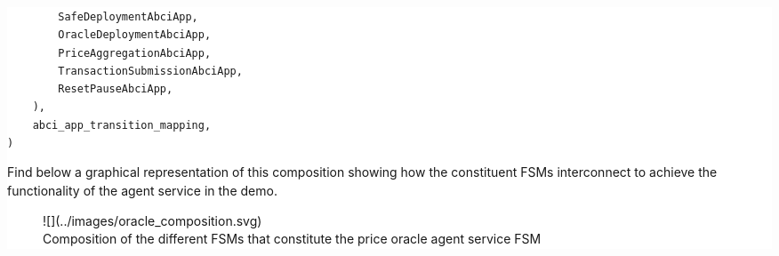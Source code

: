 ```python
        SafeDeploymentAbciApp,
        OracleDeploymentAbciApp,
        PriceAggregationAbciApp,
        TransactionSubmissionAbciApp,
        ResetPauseAbciApp,
    ),
    abci_app_transition_mapping,
)
```

Find below a graphical representation of this composition showing how the constituent FSMs interconnect to achieve the
functionality of the agent service in the demo.

<figure markdown>
![](../images/oracle_composition.svg)
<figcaption>Composition of the different FSMs that constitute the price oracle agent service FSM</figcaption>
</figure>

